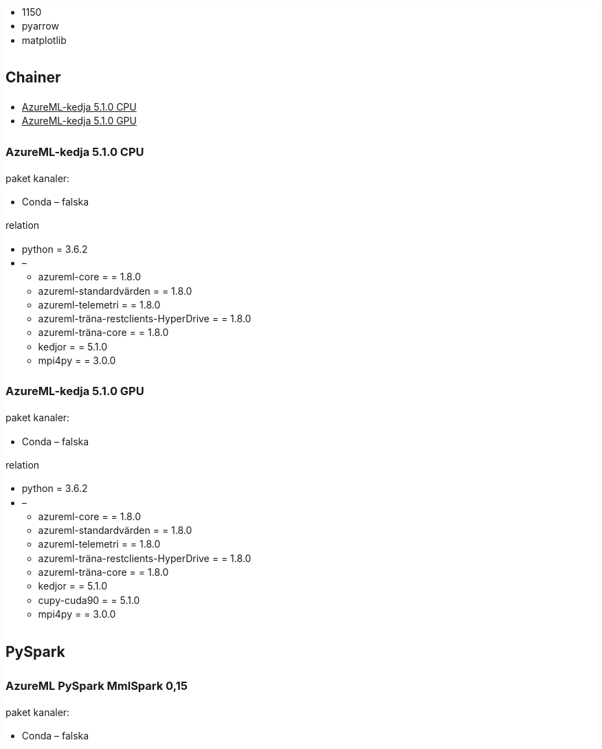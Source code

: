   - 1150
  - pyarrow
- matplotlib

## <a name="chainer"></a>Chainer

- [AzureML-kedja 5.1.0 CPU](#azureml-chainer-510-cpu)
- [AzureML-kedja 5.1.0 GPU](#azureml-chainer-510-gpu)

### <a name="azureml-chainer-510-cpu"></a>AzureML-kedja 5.1.0 CPU

paket kanaler:
- Conda – falska

relation
- python = 3.6.2
- –
  - azureml-core = = 1.8.0
  - azureml-standardvärden = = 1.8.0
  - azureml-telemetri = = 1.8.0
  - azureml-träna-restclients-HyperDrive = = 1.8.0
  - azureml-träna-core = = 1.8.0
  - kedjor = = 5.1.0
  - mpi4py = = 3.0.0

### <a name="azureml-chainer-510-gpu"></a>AzureML-kedja 5.1.0 GPU

paket kanaler:
- Conda – falska

relation
- python = 3.6.2
- –
  - azureml-core = = 1.8.0
  - azureml-standardvärden = = 1.8.0
  - azureml-telemetri = = 1.8.0
  - azureml-träna-restclients-HyperDrive = = 1.8.0
  - azureml-träna-core = = 1.8.0
  - kedjor = = 5.1.0
  - cupy-cuda90 = = 5.1.0
  - mpi4py = = 3.0.0

## <a name="pyspark"></a>PySpark

### <a name="azureml-pyspark-mmlspark-015"></a>AzureML PySpark MmlSpark 0,15

paket kanaler:
- Conda – falska
